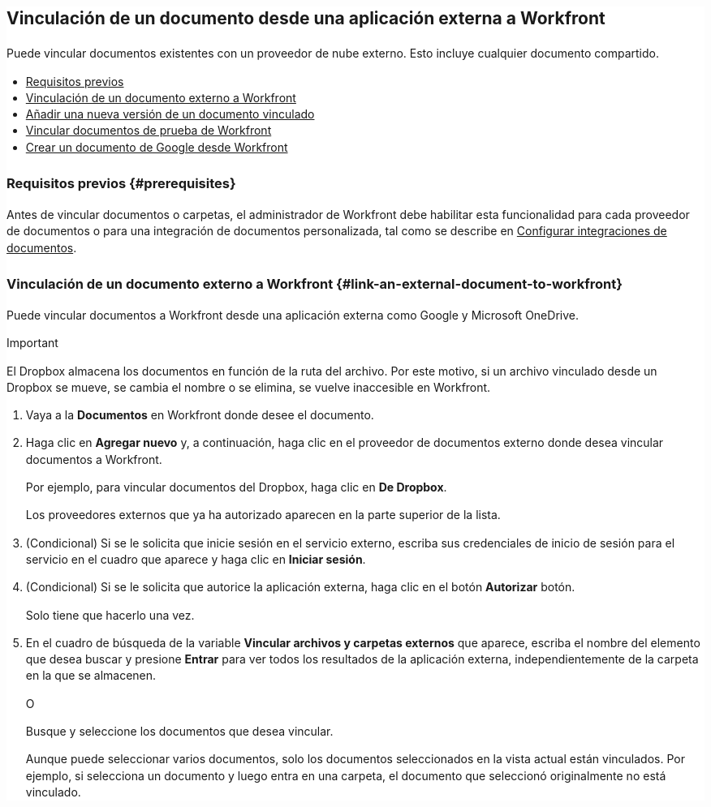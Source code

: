 ## Vinculación de un documento desde una aplicación externa a Workfront

Puede vincular documentos existentes con un proveedor de nube externo. Esto incluye cualquier documento compartido.

* [Requisitos previos](#prerequisites)
* [Vinculación de un documento externo a Workfront](#link-an-external-document-to-workfront)
* [Añadir una nueva versión de un documento vinculado](#add-a-new-version-of-a-linked-document)
* [Vincular documentos de prueba de Workfront](#link-workfront-proof-documents)
* [Crear un documento de Google desde Workfront](#create-a-google-document-from-within-workfront)

### Requisitos previos {#prerequisites}

Antes de vincular documentos o carpetas, el administrador de Workfront debe habilitar esta funcionalidad para cada proveedor de documentos o para una integración de documentos personalizada, tal como se describe en [Configurar integraciones de documentos](../../administration-and-setup/configure-integrations/configure-document-integrations.md).

### Vinculación de un documento externo a Workfront {#link-an-external-document-to-workfront}

Puede vincular documentos a Workfront desde una aplicación externa como Google y Microsoft OneDrive.

>[!IMPORTANT]
>
>El Dropbox almacena los documentos en función de la ruta del archivo. Por este motivo, si un archivo vinculado desde un Dropbox se mueve, se cambia el nombre o se elimina, se vuelve inaccesible en Workfront.

1. Vaya a la **Documentos** en Workfront donde desee el documento.
1. Haga clic en **Agregar nuevo** y, a continuación, haga clic en el proveedor de documentos externo donde desea vincular documentos a Workfront.

   Por ejemplo, para vincular documentos del Dropbox, haga clic en **De Dropbox**.

   Los proveedores externos que ya ha autorizado aparecen en la parte superior de la lista.

1. (Condicional) Si se le solicita que inicie sesión en el servicio externo, escriba sus credenciales de inicio de sesión para el servicio en el cuadro que aparece y haga clic en **Iniciar sesión**.
1. (Condicional) Si se le solicita que autorice la aplicación externa, haga clic en el botón **Autorizar** botón.

   Solo tiene que hacerlo una vez.

1. En el cuadro de búsqueda de la variable **Vincular archivos y carpetas externos** que aparece, escriba el nombre del elemento que desea buscar y presione **Entrar** para ver todos los resultados de la aplicación externa, independientemente de la carpeta en la que se almacenen.

   O

   Busque y seleccione los documentos que desea vincular.

   Aunque puede seleccionar varios documentos, solo los documentos seleccionados en la vista actual están vinculados. Por ejemplo, si selecciona un documento y luego entra en una carpeta, el documento que seleccionó originalmente no está vinculado.
